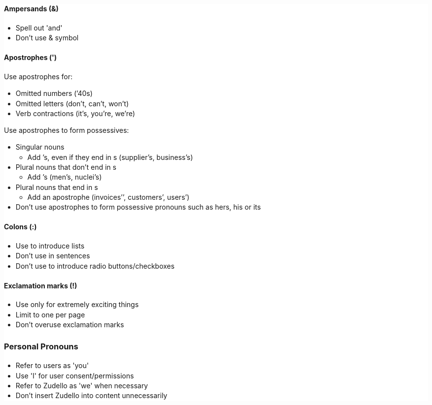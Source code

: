 #### Ampersands (&)

- Spell out 'and'
- Don’t use & symbol
#### Apostrophes (')

Use apostrophes for:
- Omitted numbers (’40s)
- Omitted letters (don’t, can’t, won’t)
- Verb contractions (it’s, you’re, we’re)

Use apostrophes to form possessives:

- Singular nouns    
	- Add ’s, even if they end in s (supplier’s, business’s)
- Plural nouns that don’t end in s
	- Add ’s (men’s, nuclei’s)
- Plural nouns that end in s
	- Add an apostrophe (invoices’’, customers’, users’)
- Don’t use apostrophes to form possessive pronouns such as hers, his or its

#### Colons (:)

- Use to introduce lists
- Don’t use in sentences 
- Don’t use to introduce radio buttons/checkboxes

#### Exclamation marks (!)

- Use only for extremely exciting things
- Limit to one per page
- Don’t overuse exclamation marks
### Personal Pronouns

- Refer to users as 'you'
- Use 'I' for user consent/permissions
- Refer to Zudello as 'we' when necessary
- Don’t insert Zudello into content unnecessarily
